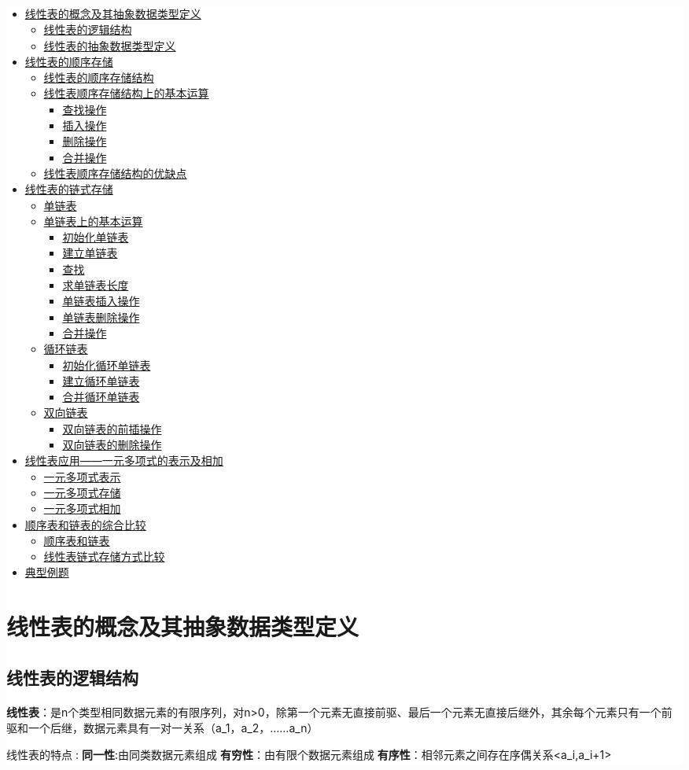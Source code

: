 



- [线性表的概念及其抽象数据类型定义](#线性表的概念及其抽象数据类型定义)
  - [线性表的逻辑结构](#线性表的逻辑结构)
  - [线性表的抽象数据类型定义](#线性表的抽象数据类型定义)
- [线性表的顺序存储](#线性表的顺序存储)
  - [线性表的顺序存储结构](#线性表的顺序存储结构)
  - [线性表顺序存储结构上的基本运算](#线性表顺序存储结构上的基本运算)
    - [查找操作](#查找操作)
    - [插入操作](#插入操作)
    - [删除操作](#删除操作)
    - [合并操作](#合并操作)
  - [线性表顺序存储结构的优缺点](#线性表顺序存储结构的优缺点)
- [线性表的链式存储](#线性表的链式存储)
  - [单链表](#单链表)
  - [单链表上的基本运算](#单链表上的基本运算)
    - [初始化单链表](#初始化单链表)
    - [建立单链表](#建立单链表)
    - [查找](#查找)
    - [求单链表长度](#求单链表长度)
    - [单链表插入操作](#单链表插入操作)
    - [单链表删除操作](#单链表删除操作)
    - [合并操作](#合并操作-1)
  - [循环链表](#循环链表)
    - [初始化循环单链表](#初始化循环单链表)
    - [建立循环单链表](#建立循环单链表)
    - [合并循环单链表](#合并循环单链表)
  - [双向链表](#双向链表)
    - [双向链表的前插操作](#双向链表的前插操作)
    - [双向链表的删除操作](#双向链表的删除操作)
- [线性表应用——一元多项式的表示及相加](#线性表应用一元多项式的表示及相加)
  - [一元多项式表示](#一元多项式表示)
  - [一元多项式存储](#一元多项式存储)
  - [一元多项式相加](#一元多项式相加)
- [顺序表和链表的综合比较](#顺序表和链表的综合比较)
  - [顺序表和链表](#顺序表和链表)
  - [线性表链式存储方式比较](#线性表链式存储方式比较)
- [典型例题](#典型例题)





# 线性表的概念及其抽象数据类型定义
## 线性表的逻辑结构
**线性表**：是n个类型相同数据元素的有限序列，对n>0，除第一个元素无直接前驱、最后一个元素无直接后继外，其余每个元素只有一个前驱和一个后继，数据元素具有一对一关系（a_1，a_2，……a_n）

线性表的特点
: **同一性**:由同类数据元素组成
**有穷性**：由有限个数据元素组成
**有序性**：相邻元素之间存在序偶关系<a_i,a_i+1>
